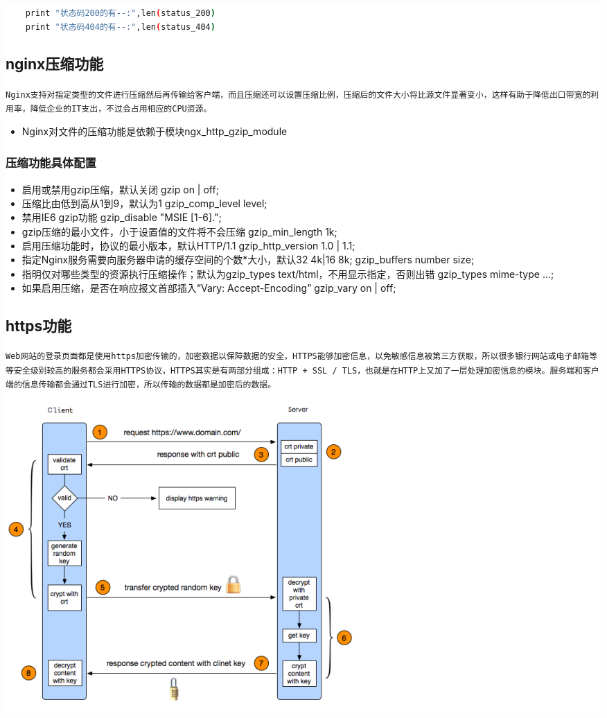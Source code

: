 ```bash
	print "状态码200的有--:",len(status_200)
	print "状态码404的有--:",len(status_404)
```

## nginx压缩功能
	Nginx支持对指定类型的文件进行压缩然后再传输给客户端，而且压缩还可以设置压缩比例，压缩后的文件大小将比源文件显著变小，这样有助于降低出口带宽的利用率，降低企业的IT支出，不过会占用相应的CPU资源。

- Nginx对文件的压缩功能是依赖于模块ngx_http_gzip_module

### 压缩功能具体配置

- 启用或禁用gzip压缩，默认关闭
	gzip on | off;
- 压缩比由低到高从1到9，默认为1
	gzip_comp_level level;
- 禁用IE6 gzip功能
	gzip_disable "MSIE [1-6]\.";
- gzip压缩的最小文件，小于设置值的文件将不会压缩
	gzip_min_length 1k;
- 启用压缩功能时，协议的最小版本，默认HTTP/1.1
	gzip_http_version 1.0 | 1.1;
- 指定Nginx服务需要向服务器申请的缓存空间的个数*大小，默认32 4k|16 8k;
	gzip_buffers number size;
- 指明仅对哪些类型的资源执行压缩操作；默认为gzip_types text/html，不用显示指定，否则出错
	gzip_types mime-type ...;
- 如果启用压缩，是否在响应报文首部插入“Vary: Accept-Encoding”
	gzip_vary on | off;


## https功能
	Web网站的登录页面都是使用https加密传输的，加密数据以保障数据的安全，HTTPS能够加密信息，以免敏感信息被第三方获取，所以很多银行网站或电子邮箱等等安全级别较高的服务都会采用HTTPS协议，HTTPS其实是有两部分组成：HTTP + SSL / TLS，也就是在HTTP上又加了一层处理加密信息的模块。服务端和客户端的信息传输都会通过TLS进行加密，所以传输的数据都是加密后的数据。

[![](images/https.png)](http://aishad.top/wordpress/wp-content/uploads/2019/06/https.png)
